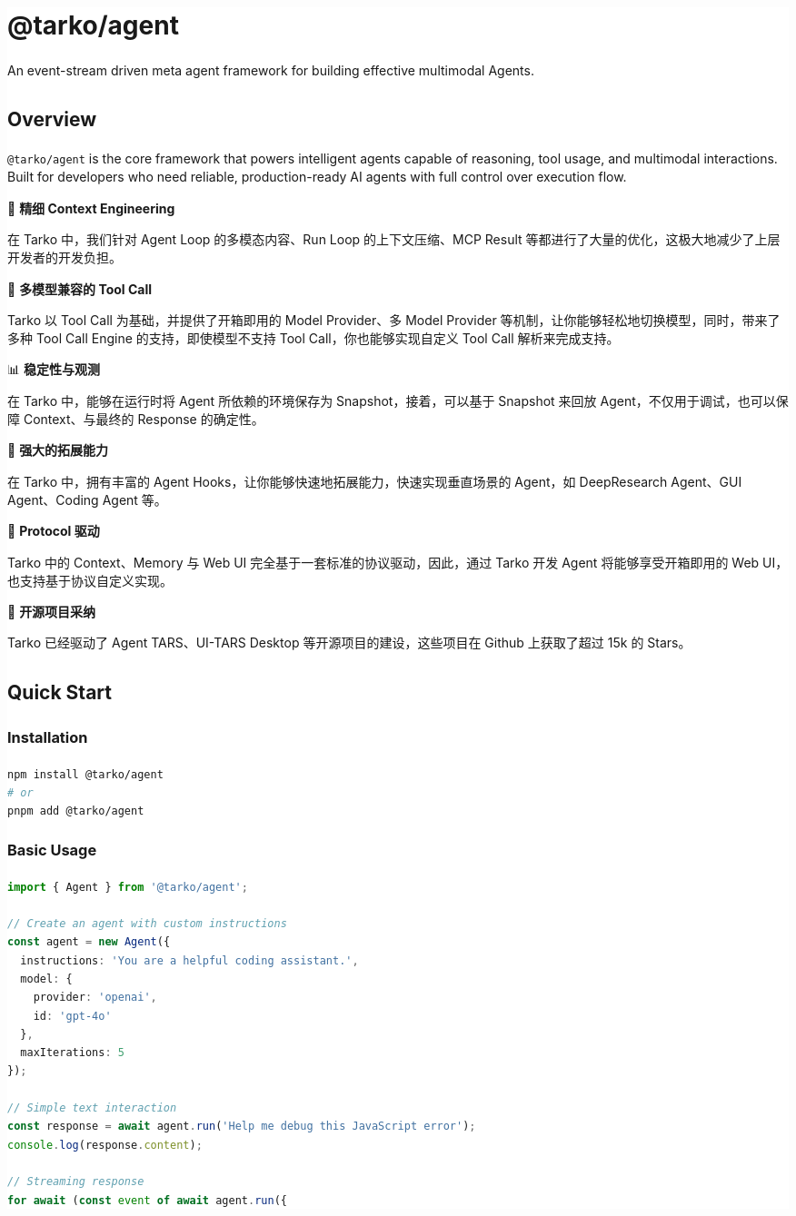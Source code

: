# @tarko/agent

An event-stream driven meta agent framework for building effective multimodal Agents.

## Overview

`@tarko/agent` is the core framework that powers intelligent agents capable of reasoning, tool usage, and multimodal interactions. Built for developers who need reliable, production-ready AI agents with full control over execution flow.

🎯 **精细 Context Engineering**

在 Tarko 中，我们针对 Agent Loop 的多模态内容、Run Loop 的上下文压缩、MCP Result 等都进行了大量的优化，这极大地减少了上层开发者的开发负担。

🔗 **多模型兼容的 Tool Call**

Tarko 以 Tool Call 为基础，并提供了开箱即用的 Model Provider、多 Model Provider 等机制，让你能够轻松地切换模型，同时，带来了多种 Tool Call Engine 的支持，即使模型不支持 Tool Call，你也能够实现自定义 Tool Call 解析来完成支持。

📊 **稳定性与观测**

在 Tarko 中，能够在运行时将 Agent 所依赖的环境保存为 Snapshot，接着，可以基于 Snapshot 来回放 Agent，不仅用于调试，也可以保障 Context、与最终的 Response 的确定性。

🚀 **强大的拓展能力**

在 Tarko 中，拥有丰富的 Agent Hooks，让你能够快速地拓展能力，快速实现垂直场景的 Agent，如 DeepResearch Agent、GUI Agent、Coding Agent 等。

💨 **Protocol 驱动**

Tarko 中的 Context、Memory 与 Web UI 完全基于一套标准的协议驱动，因此，通过 Tarko 开发 Agent 将能够享受开箱即用的 Web UI，也支持基于协议自定义实现。

🌟 **开源项目采纳**

Tarko 已经驱动了 Agent TARS、UI-TARS Desktop 等开源项目的建设，这些项目在 Github 上获取了超过 15k 的 Stars。

## Quick Start

### Installation

```bash
npm install @tarko/agent
# or
pnpm add @tarko/agent
```

### Basic Usage

```typescript
import { Agent } from '@tarko/agent';

// Create an agent with custom instructions
const agent = new Agent({
  instructions: 'You are a helpful coding assistant.',
  model: {
    provider: 'openai',
    id: 'gpt-4o'
  },
  maxIterations: 5
});

// Simple text interaction
const response = await agent.run('Help me debug this JavaScript error');
console.log(response.content);

// Streaming response
for await (const event of await agent.run({
```